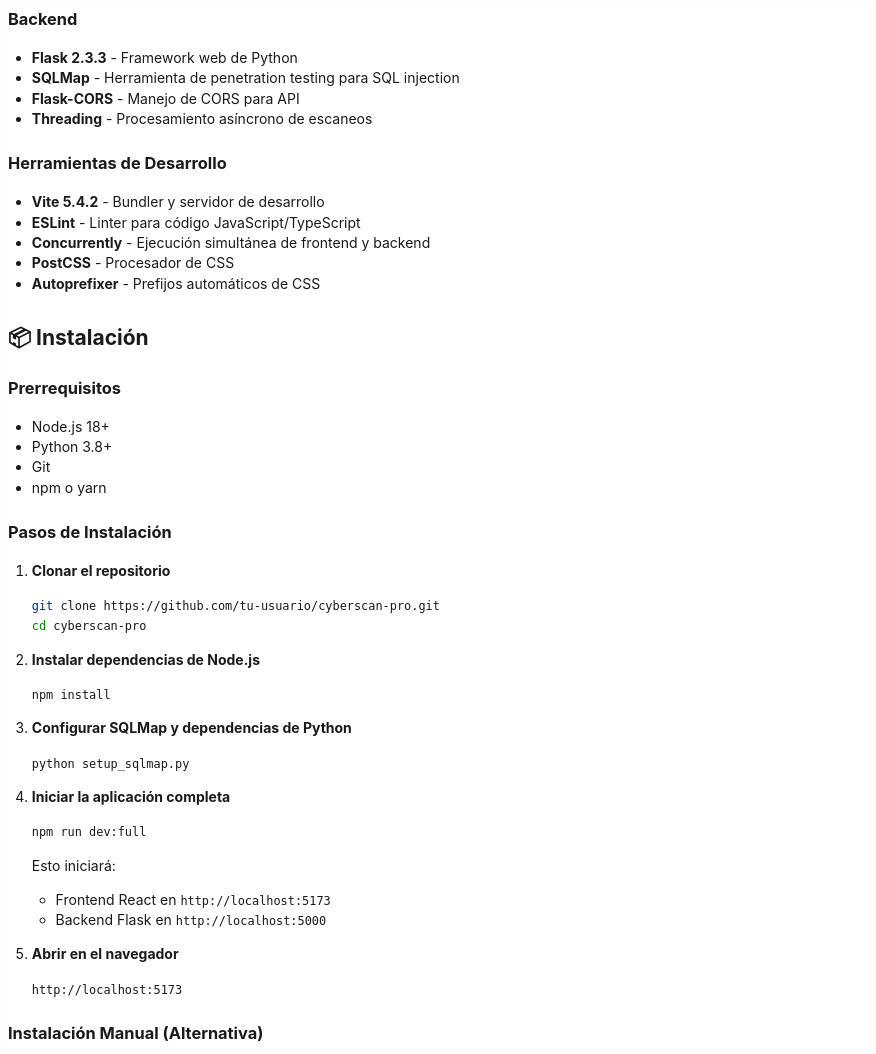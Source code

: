 ### Backend
- **Flask 2.3.3** - Framework web de Python
- **SQLMap** - Herramienta de penetration testing para SQL injection
- **Flask-CORS** - Manejo de CORS para API
- **Threading** - Procesamiento asíncrono de escaneos

### Herramientas de Desarrollo
- **Vite 5.4.2** - Bundler y servidor de desarrollo
- **ESLint** - Linter para código JavaScript/TypeScript
- **Concurrently** - Ejecución simultánea de frontend y backend
- **PostCSS** - Procesador de CSS
- **Autoprefixer** - Prefijos automáticos de CSS

## 📦 Instalación

### Prerrequisitos
- Node.js 18+ 
- Python 3.8+
- Git
- npm o yarn

### Pasos de Instalación

1. **Clonar el repositorio**
   ```bash
   git clone https://github.com/tu-usuario/cyberscan-pro.git
   cd cyberscan-pro
   ```

2. **Instalar dependencias de Node.js**
   ```bash
   npm install
   ```

3. **Configurar SQLMap y dependencias de Python**
   ```bash
   python setup_sqlmap.py
   ```

4. **Iniciar la aplicación completa**
   ```bash
   npm run dev:full
   ```
   
   Esto iniciará:
   - Frontend React en `http://localhost:5173`
   - Backend Flask en `http://localhost:5000`

5. **Abrir en el navegador**
   ```
   http://localhost:5173
   ```

### Instalación Manual (Alternativa)
